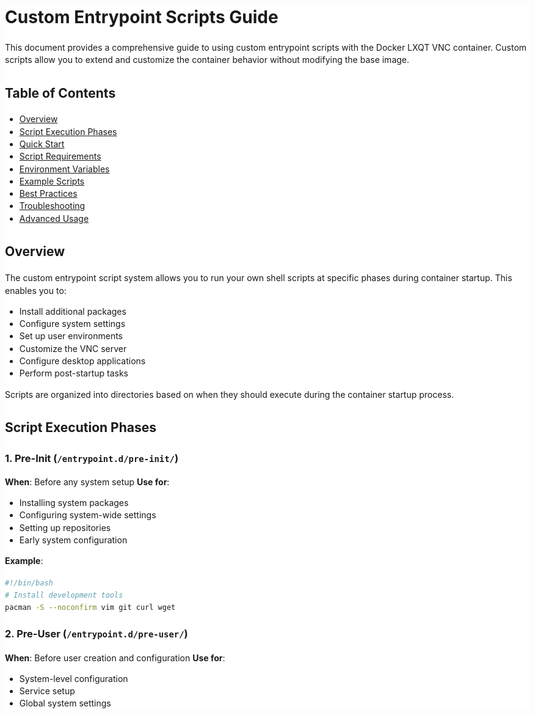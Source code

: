 # Custom Entrypoint Scripts Guide

This document provides a comprehensive guide to using custom entrypoint scripts with the Docker LXQT VNC container. Custom scripts allow you to extend and customize the container behavior without modifying the base image.

## Table of Contents

- [Overview](#overview)
- [Script Execution Phases](#script-execution-phases)
- [Quick Start](#quick-start)
- [Script Requirements](#script-requirements)
- [Environment Variables](#environment-variables)
- [Example Scripts](#example-scripts)
- [Best Practices](#best-practices)
- [Troubleshooting](#troubleshooting)
- [Advanced Usage](#advanced-usage)

## Overview

The custom entrypoint script system allows you to run your own shell scripts at specific phases during container startup. This enables you to:

- Install additional packages
- Configure system settings
- Set up user environments
- Customize the VNC server
- Configure desktop applications
- Perform post-startup tasks

Scripts are organized into directories based on when they should execute during the container startup process.

## Script Execution Phases

### 1. Pre-Init (`/entrypoint.d/pre-init/`)
**When**: Before any system setup
**Use for**: 
- Installing system packages
- Configuring system-wide settings
- Setting up repositories
- Early system configuration

**Example**:
```bash
#!/bin/bash
# Install development tools
pacman -S --noconfirm vim git curl wget
```

### 2. Pre-User (`/entrypoint.d/pre-user/`)
**When**: Before user creation and configuration
**Use for**:
- System-level configuration
- Service setup
- Global system settings
